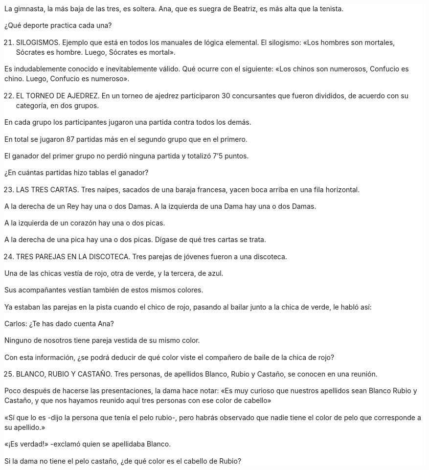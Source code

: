 La gimnasta, la más baja de las tres, es soltera. Ana, que es suegra de Beatriz, es más alta que la tenista.

¿Qué deporte practica cada una?

21. SILOGISMOS. Ejemplo que está en todos los manuales de lógica elemental. El silogismo: «Los hombres son mortales, Sócrates es hombre.
Luego, Sócrates es mortal».

Es indudablemente conocido e inevitablemente válido. Qué ocurre con el siguiente: «Los chinos son numerosos, Confucio es chino. Luego, Confucio es numeroso».

22. EL TORNEO DE AJEDREZ. En un torneo de ajedrez participaron 30 concursantes que fueron divididos, de acuerdo con su categoría, en dos grupos.

En cada grupo los participantes jugaron una partida contra todos los demás.

En total se jugaron 87 partidas más en el segundo grupo que en el primero.

El ganador del primer grupo no perdió ninguna partida y totalizó 7’5 puntos.

¿En cuántas partidas hizo tablas el ganador?

23. LAS TRES CARTAS. Tres naipes, sacados de una baraja francesa, yacen boca arriba en una fila horizontal.

A la derecha de un Rey hay una o dos Damas. A la izquierda de una Dama hay una o dos Damas.

A la izquierda de un corazón hay una o dos picas.

A la derecha de una pica hay una o dos picas. Dígase de qué tres cartas se trata.

24. TRES PAREJAS EN LA DISCOTECA. Tres parejas de jóvenes fueron a una discoteca.

Una de las chicas vestía de rojo, otra de verde, y la tercera, de azul.

Sus acompañantes vestían también de estos mismos colores.

Ya estaban las parejas en la pista cuando el chico de rojo, pasando al bailar junto a la chica de verde, le habló así:

Carlos: ¿Te has dado cuenta Ana?

Ninguno de nosotros tiene pareja vestida de su mismo color.

Con esta información, ¿se podrá deducir de qué color viste el compañero de baile de la chica de rojo?

25. BLANCO, RUBIO Y CASTAÑO. Tres personas, de apellidos Blanco, Rubio y Castaño, se conocen en una reunión.

Poco después de hacerse las presentaciones, la dama hace notar: «Es muy curioso que nuestros apellidos sean Blanco Rubio y Castaño, y que nos hayamos reunido aquí tres personas con ese color de cabello»

«Sí que lo es -dijo la persona que tenía el pelo rubio-, pero habrás observado que nadie tiene el color de pelo que corresponde a su apellido.»

«¡Es verdad!» -exclamó quien se apellidaba Blanco.

Si la dama no tiene el pelo castaño, ¿de qué color es el cabello de Rubio?
